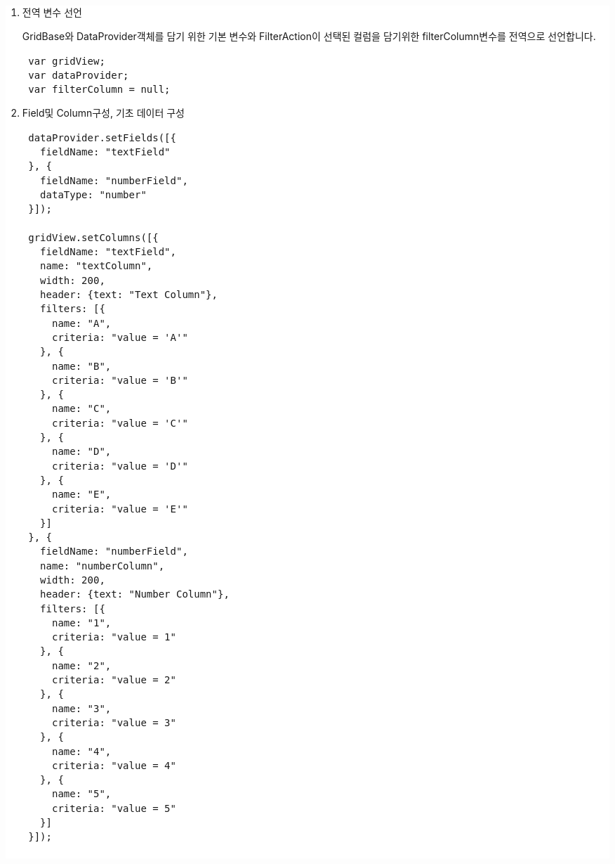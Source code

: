 1. 전역 변수 선언

    GridBase와 DataProvider객체를 담기 위한 기본 변수와 FilterAction이 선택된 컬럼을 담기위한 filterColumn변수를 전역으로 선언합니다.

    <pre class="prettyprint">
    var gridView;
    var dataProvider;
    var filterColumn = null;</pre>

2. Field및 Column구성, 기초 데이터 구성

    <pre class="prettyprint">
    dataProvider.setFields([{
      fieldName: "textField"
    }, {
      fieldName: "numberField",
      dataType: "number"
    }]);

    gridView.setColumns([{
      fieldName: "textField",
      name: "textColumn",
      width: 200,
      header: {text: "Text Column"},
      filters: [{
        name: "A",
        criteria: "value = 'A'"
      }, {
        name: "B",
        criteria: "value = 'B'"
      }, {
        name: "C",
        criteria: "value = 'C'"
      }, {
        name: "D",
        criteria: "value = 'D'"
      }, {
        name: "E",
        criteria: "value = 'E'"
      }]
    }, {
      fieldName: "numberField",
      name: "numberColumn",
      width: 200,
      header: {text: "Number Column"},
      filters: [{
        name: "1",
        criteria: "value = 1"
      }, {
        name: "2",
        criteria: "value = 2"
      }, {
        name: "3",
        criteria: "value = 3"
      }, {
        name: "4",
        criteria: "value = 4"
      }, {
        name: "5",
        criteria: "value = 5"
      }]
    }]);

